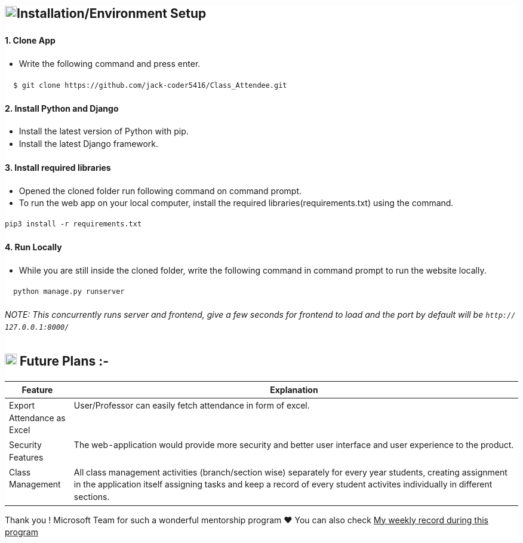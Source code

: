 
##  <img src="https://user-images.githubusercontent.com/79541495/170813925-32c9d52c-b292-427d-91d0-dc2196901e47.png" width="20" height="20">Installation/Environment Setup 

  #### 1. Clone App
  
  * Write the following command and press enter.
  
  ```
    $ git clone https://github.com/jack-coder5416/Class_Attendee.git
  ```
    
 #### 2. Install  Python and Django 
  * Install the latest version of Python with pip.
  * Install the latest Django framework.
  
  
 #### 3. Install  required libraries
  * Opened the cloned folder run following command on command prompt.
  * To run the web app on your local computer, install the required libraries(requirements.txt) using the command.
 
   ```
   pip3 install -r requirements.txt 
  ```
  
 #### 4. Run Locally
  * While you are still inside the cloned folder, write the following command in command prompt to run the website locally.
 
 ```
   python manage.py runserver
 ```
 
 
 ###### NOTE: This concurrently runs server and frontend, give a few seconds for frontend to load and the port by default will be ```http://127.0.0.1:8000/```
 
 
##  <img src="https://user-images.githubusercontent.com/79541495/170813925-32c9d52c-b292-427d-91d0-dc2196901e47.png" width="20" height="20"> Future Plans :-

Feature | Explanation
------------ | -------------
Export Attendance as Excel | User/Professor can easily fetch attendance in form of excel.
Security Features | The web-application would provide more security and better user interface and user experience to the product.
Class Management | All class management activities (branch/section wise) separately for every year students, creating assignment in the application itself assigning tasks and keep a record of every student activites individually in different sections.

Thank you ! Microsoft Team for such a wonderful mentorship program ❤️
You can also check [My weekly record during this program](https://docs.google.com/document/d/1PaFxscNCjT1GlZ6RX0_xjOat_sDtHPlQNbA5FWHMcjs/edit?usp=sharing)
